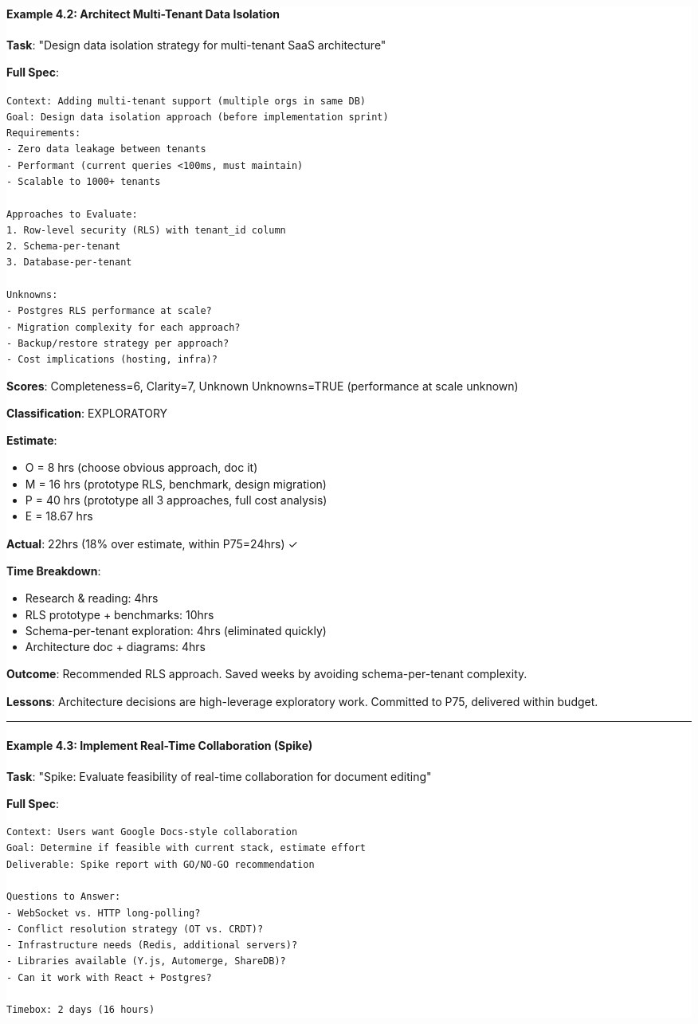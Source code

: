 
#### Example 4.2: Architect Multi-Tenant Data Isolation

**Task**: "Design data isolation strategy for multi-tenant SaaS architecture"

**Full Spec**:
```
Context: Adding multi-tenant support (multiple orgs in same DB)
Goal: Design data isolation approach (before implementation sprint)
Requirements:
- Zero data leakage between tenants
- Performant (current queries <100ms, must maintain)
- Scalable to 1000+ tenants

Approaches to Evaluate:
1. Row-level security (RLS) with tenant_id column
2. Schema-per-tenant
3. Database-per-tenant

Unknowns:
- Postgres RLS performance at scale?
- Migration complexity for each approach?
- Backup/restore strategy per approach?
- Cost implications (hosting, infra)?
```

**Scores**: Completeness=6, Clarity=7, Unknown Unknowns=TRUE (performance at scale unknown)

**Classification**: EXPLORATORY

**Estimate**:
- O = 8 hrs (choose obvious approach, doc it)
- M = 16 hrs (prototype RLS, benchmark, design migration)
- P = 40 hrs (prototype all 3 approaches, full cost analysis)
- E = 18.67 hrs

**Actual**: 22hrs (18% over estimate, within P75=24hrs) ✓

**Time Breakdown**:
- Research & reading: 4hrs
- RLS prototype + benchmarks: 10hrs
- Schema-per-tenant exploration: 4hrs (eliminated quickly)
- Architecture doc + diagrams: 4hrs

**Outcome**: Recommended RLS approach. Saved weeks by avoiding schema-per-tenant complexity.

**Lessons**: Architecture decisions are high-leverage exploratory work. Committed to P75, delivered within budget.

---

#### Example 4.3: Implement Real-Time Collaboration (Spike)

**Task**: "Spike: Evaluate feasibility of real-time collaboration for document editing"

**Full Spec**:
```
Context: Users want Google Docs-style collaboration
Goal: Determine if feasible with current stack, estimate effort
Deliverable: Spike report with GO/NO-GO recommendation

Questions to Answer:
- WebSocket vs. HTTP long-polling?
- Conflict resolution strategy (OT vs. CRDT)?
- Infrastructure needs (Redis, additional servers)?
- Libraries available (Y.js, Automerge, ShareDB)?
- Can it work with React + Postgres?

Timebox: 2 days (16 hours)
```